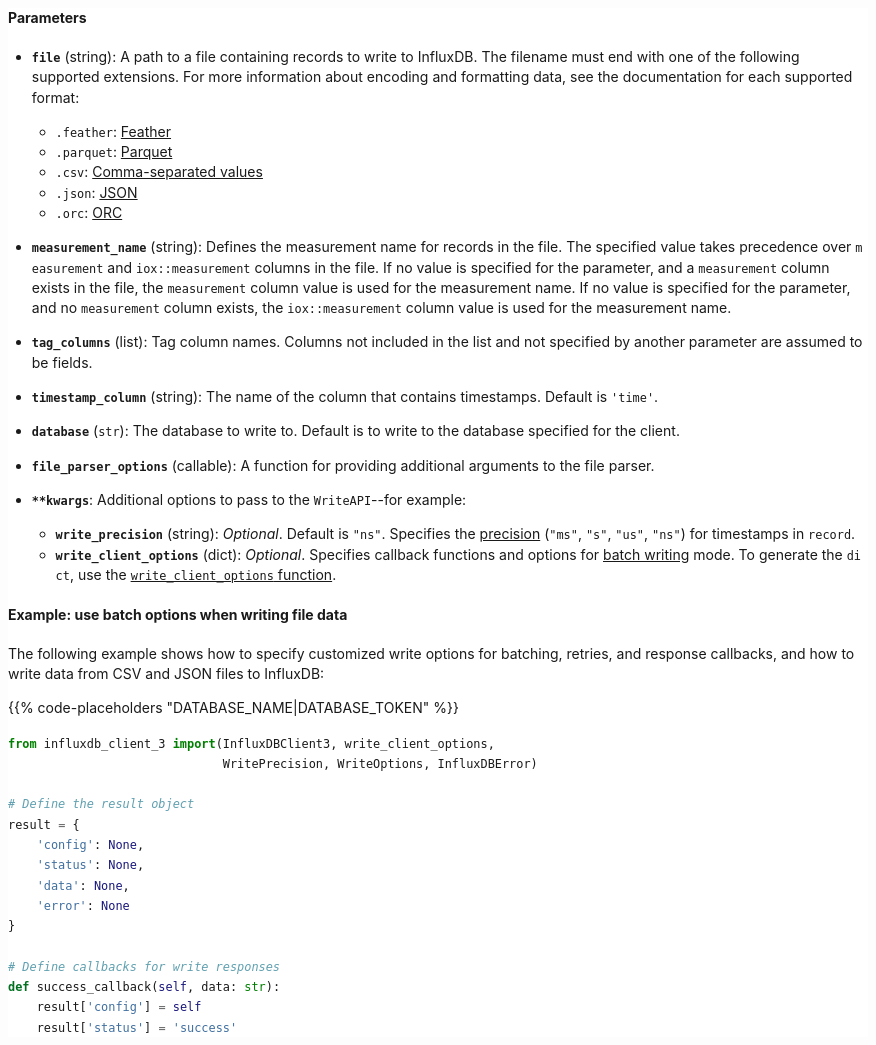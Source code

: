 #### Parameters

- **`file`** (string): A path to a file containing records to write to InfluxDB.
  The filename must end with one of the following supported extensions.
  For more information about encoding and formatting data, see the documentation for each supported format:

  - `.feather`: [Feather](https://arrow.apache.org/docs/python/feather.html)
  - `.parquet`: [Parquet](https://arrow.apache.org/docs/python/parquet.html)
  - `.csv`: [Comma-separated values](https://arrow.apache.org/docs/python/csv.html)
  - `.json`: [JSON](https://pandas.pydata.org/docs/reference/api/pandas.read_json.html)
  - `.orc`: [ORC](https://arrow.apache.org/docs/python/orc.html)

- **`measurement_name`** (string): Defines the measurement name for records in the file.
  The specified value takes precedence over `measurement` and `iox::measurement` columns in the file.
  If no value is specified for the parameter, and a `measurement` column exists in the file, the `measurement` column value is used for the measurement name.
  If no value is specified for the parameter, and no `measurement` column exists, the `iox::measurement` column value is used for the measurement name.
- **`tag_columns`** (list): Tag column names.
  Columns not included in the list and not specified by another parameter are assumed to be fields.
- **`timestamp_column`** (string): The name of the column that contains timestamps. Default is `'time'`.
- **`database`** (`str`): The database to write to. Default is to write to the database specified for the client.
- **`file_parser_options`** (callable): A function for providing additional arguments to the file parser.
- **`**kwargs`**: Additional options to pass to the `WriteAPI`--for example:
  - **`write_precision`** (string): _Optional_. Default is `"ns"`.
    Specifies the [precision](/influxdb/cloud-dedicated/reference/glossary/#precision) (`"ms"`, `"s"`, `"us"`, `"ns"`) for timestamps in `record`.
  - **`write_client_options`** (dict): _Optional_.
    Specifies callback functions and options for [batch writing](#batch-writing) mode.
    To generate the `dict`, use the [`write_client_options` function](#function-write_client_optionskwargs).

#### Example: use batch options when writing file data

The following example shows how to specify customized write options for batching, retries, and response callbacks,
and how to write data from CSV and JSON files to InfluxDB:

{{% code-placeholders "DATABASE_NAME|DATABASE_TOKEN" %}}




```python
from influxdb_client_3 import(InfluxDBClient3, write_client_options,
                              WritePrecision, WriteOptions, InfluxDBError)

# Define the result object
result = {
    'config': None,
    'status': None,
    'data': None,
    'error': None
}

# Define callbacks for write responses
def success_callback(self, data: str):
    result['config'] = self
    result['status'] = 'success'
```